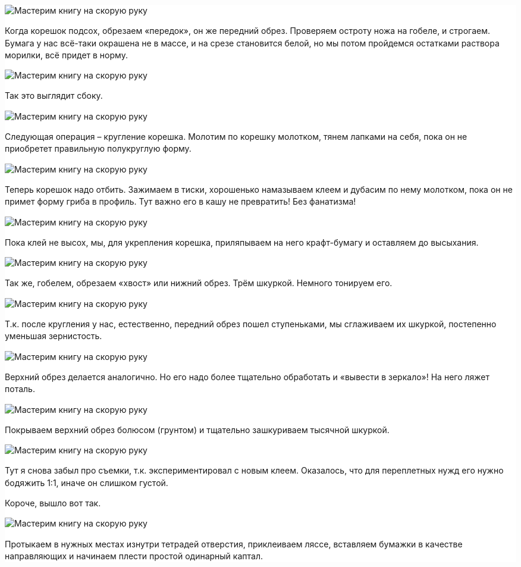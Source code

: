 ![Мастерим книгу на скорую руку](/images/Houseworks/Master/Books/how_make_book_017.jpg 'Мастерим книгу на скорую руку')

Когда корешок подсох, обрезаем «передок», он же передний обрез. Проверяем остроту ножа на гобеле, и строгаем. Бумага у нас всё-таки окрашена не в массе, и на срезе становится белой, но мы потом пройдемся остатками раствора морилки, всё придет в норму.

![Мастерим книгу на скорую руку](/images/Houseworks/Master/Books/how_make_book_018.jpg 'Мастерим книгу на скорую руку')

Так это выглядит сбоку.

![Мастерим книгу на скорую руку](/images/Houseworks/Master/Books/how_make_book_019.jpg 'Мастерим книгу на скорую руку')

Следующая операция – кругление корешка. Молотим по корешку молотком, тянем лапками на себя, пока он не приобретет правильную полукруглую форму.

![Мастерим книгу на скорую руку](/images/Houseworks/Master/Books/how_make_book_020.jpg 'Мастерим книгу на скорую руку')

Теперь корешок надо отбить. Зажимаем в тиски, хорошенько намазываем клеем и дубасим по нему молотком, пока он не примет форму гриба в профиль. Тут важно его в кашу не превратить! Без фанатизма!

![Мастерим книгу на скорую руку](/images/Houseworks/Master/Books/how_make_book_021.jpg 'Мастерим книгу на скорую руку')

Пока клей не высох, мы, для укрепления корешка, приляпываем на него крафт-бумагу и оставляем до высыхания.

![Мастерим книгу на скорую руку](/images/Houseworks/Master/Books/how_make_book_022.jpg 'Мастерим книгу на скорую руку')

Так же, гобелем, обрезаем «хвост» или нижний обрез. Трём шкуркой. Немного тонируем его.

![Мастерим книгу на скорую руку](/images/Houseworks/Master/Books/how_make_book_023.jpg 'Мастерим книгу на скорую руку')

Т.к. после кругления у нас, естественно, передний обрез пошел ступеньками, мы сглаживаем их шкуркой, постепенно уменьшая зернистость.

![Мастерим книгу на скорую руку](/images/Houseworks/Master/Books/how_make_book_024.jpg 'Мастерим книгу на скорую руку')

Верхний обрез делается аналогично. Но его надо более тщательно обработать и «вывести в зеркало»! На него ляжет поталь.

![Мастерим книгу на скорую руку](/images/Houseworks/Master/Books/how_make_book_025.jpg 'Мастерим книгу на скорую руку')

Покрываем верхний обрез болюсом (грунтом) и тщательно зашкуриваем тысячной шкуркой.

![Мастерим книгу на скорую руку](/images/Houseworks/Master/Books/how_make_book_026.jpg 'Мастерим книгу на скорую руку')

Тут я снова забыл про съемки, т.к. экспериментировал с новым клеем. Оказалось, что для переплетных нужд его нужно бодяжить 1:1, иначе он слишком густой.

Короче, вышло вот так.

![Мастерим книгу на скорую руку](/images/Houseworks/Master/Books/how_make_book_027.jpg 'Мастерим книгу на скорую руку')

Протыкаем в нужных местах изнутри тетрадей отверстия, приклеиваем ляссе, вставляем бумажки в качестве направляющих и начинаем плести простой одинарный каптал.
